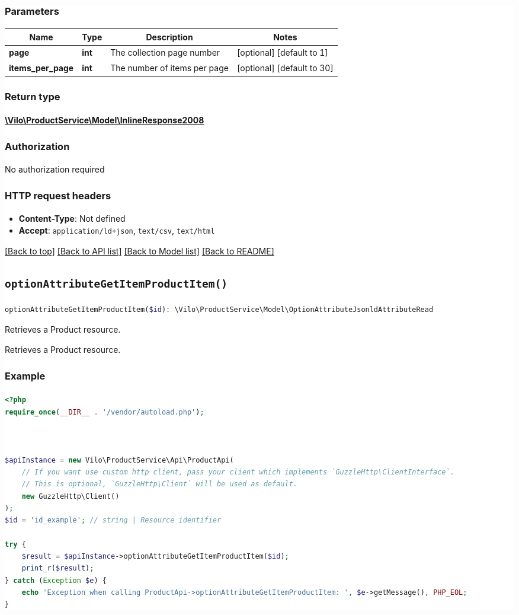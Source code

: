 ### Parameters

Name | Type | Description  | Notes
------------- | ------------- | ------------- | -------------
 **page** | **int**| The collection page number | [optional] [default to 1]
 **items_per_page** | **int**| The number of items per page | [optional] [default to 30]

### Return type

[**\Vilo\ProductService\Model\InlineResponse2008**](../Model/InlineResponse2008.md)

### Authorization

No authorization required

### HTTP request headers

- **Content-Type**: Not defined
- **Accept**: `application/ld+json`, `text/csv`, `text/html`

[[Back to top]](#) [[Back to API list]](../../README.md#endpoints)
[[Back to Model list]](../../README.md#models)
[[Back to README]](../../README.md)

## `optionAttributeGetItemProductItem()`

```php
optionAttributeGetItemProductItem($id): \Vilo\ProductService\Model\OptionAttributeJsonldAttributeRead
```

Retrieves a Product resource.

Retrieves a Product resource.

### Example

```php
<?php
require_once(__DIR__ . '/vendor/autoload.php');



$apiInstance = new Vilo\ProductService\Api\ProductApi(
    // If you want use custom http client, pass your client which implements `GuzzleHttp\ClientInterface`.
    // This is optional, `GuzzleHttp\Client` will be used as default.
    new GuzzleHttp\Client()
);
$id = 'id_example'; // string | Resource identifier

try {
    $result = $apiInstance->optionAttributeGetItemProductItem($id);
    print_r($result);
} catch (Exception $e) {
    echo 'Exception when calling ProductApi->optionAttributeGetItemProductItem: ', $e->getMessage(), PHP_EOL;
}
```
